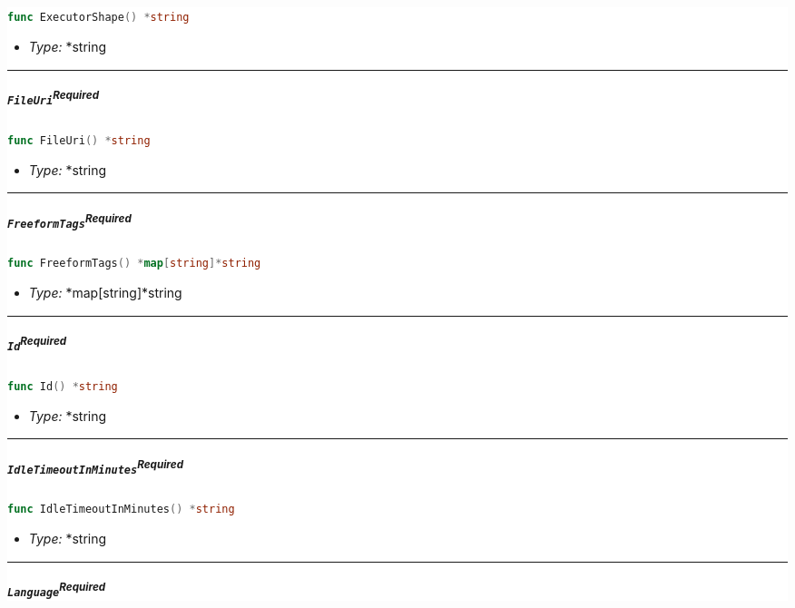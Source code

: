 ```go
func ExecutorShape() *string
```

- *Type:* *string

---

##### `FileUri`<sup>Required</sup> <a name="FileUri" id="rhizo-co-terraform-provider-oci.dataflowApplication.DataflowApplication.property.fileUri"></a>

```go
func FileUri() *string
```

- *Type:* *string

---

##### `FreeformTags`<sup>Required</sup> <a name="FreeformTags" id="rhizo-co-terraform-provider-oci.dataflowApplication.DataflowApplication.property.freeformTags"></a>

```go
func FreeformTags() *map[string]*string
```

- *Type:* *map[string]*string

---

##### `Id`<sup>Required</sup> <a name="Id" id="rhizo-co-terraform-provider-oci.dataflowApplication.DataflowApplication.property.id"></a>

```go
func Id() *string
```

- *Type:* *string

---

##### `IdleTimeoutInMinutes`<sup>Required</sup> <a name="IdleTimeoutInMinutes" id="rhizo-co-terraform-provider-oci.dataflowApplication.DataflowApplication.property.idleTimeoutInMinutes"></a>

```go
func IdleTimeoutInMinutes() *string
```

- *Type:* *string

---

##### `Language`<sup>Required</sup> <a name="Language" id="rhizo-co-terraform-provider-oci.dataflowApplication.DataflowApplication.property.language"></a>
